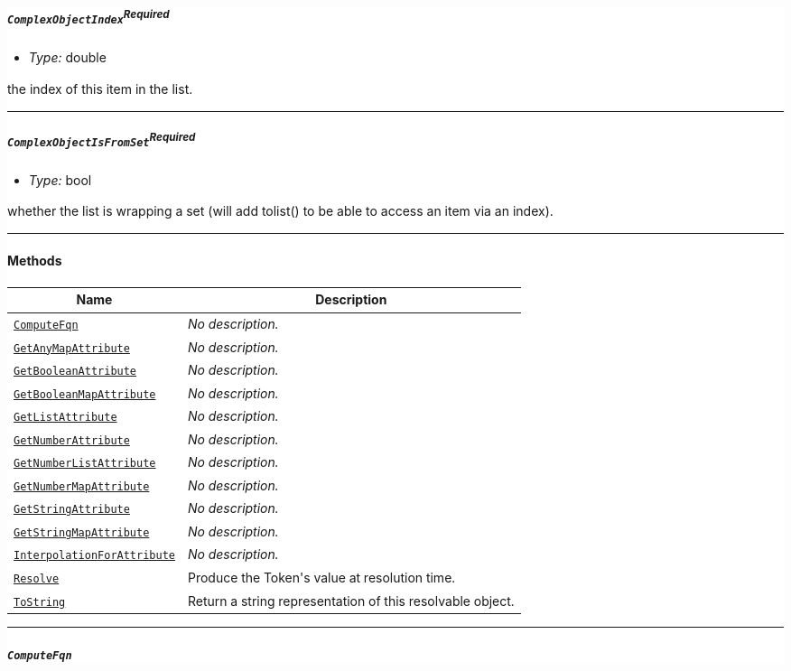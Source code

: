 
##### `ComplexObjectIndex`<sup>Required</sup> <a name="ComplexObjectIndex" id="@cdktf/provider-opentelekomcloud.dataOpentelekomcloudRdsInstanceV3.DataOpentelekomcloudRdsInstanceV3BackupStrategyOutputReference.Initializer.parameter.complexObjectIndex"></a>

- *Type:* double

the index of this item in the list.

---

##### `ComplexObjectIsFromSet`<sup>Required</sup> <a name="ComplexObjectIsFromSet" id="@cdktf/provider-opentelekomcloud.dataOpentelekomcloudRdsInstanceV3.DataOpentelekomcloudRdsInstanceV3BackupStrategyOutputReference.Initializer.parameter.complexObjectIsFromSet"></a>

- *Type:* bool

whether the list is wrapping a set (will add tolist() to be able to access an item via an index).

---

#### Methods <a name="Methods" id="Methods"></a>

| **Name** | **Description** |
| --- | --- |
| <code><a href="#@cdktf/provider-opentelekomcloud.dataOpentelekomcloudRdsInstanceV3.DataOpentelekomcloudRdsInstanceV3BackupStrategyOutputReference.computeFqn">ComputeFqn</a></code> | *No description.* |
| <code><a href="#@cdktf/provider-opentelekomcloud.dataOpentelekomcloudRdsInstanceV3.DataOpentelekomcloudRdsInstanceV3BackupStrategyOutputReference.getAnyMapAttribute">GetAnyMapAttribute</a></code> | *No description.* |
| <code><a href="#@cdktf/provider-opentelekomcloud.dataOpentelekomcloudRdsInstanceV3.DataOpentelekomcloudRdsInstanceV3BackupStrategyOutputReference.getBooleanAttribute">GetBooleanAttribute</a></code> | *No description.* |
| <code><a href="#@cdktf/provider-opentelekomcloud.dataOpentelekomcloudRdsInstanceV3.DataOpentelekomcloudRdsInstanceV3BackupStrategyOutputReference.getBooleanMapAttribute">GetBooleanMapAttribute</a></code> | *No description.* |
| <code><a href="#@cdktf/provider-opentelekomcloud.dataOpentelekomcloudRdsInstanceV3.DataOpentelekomcloudRdsInstanceV3BackupStrategyOutputReference.getListAttribute">GetListAttribute</a></code> | *No description.* |
| <code><a href="#@cdktf/provider-opentelekomcloud.dataOpentelekomcloudRdsInstanceV3.DataOpentelekomcloudRdsInstanceV3BackupStrategyOutputReference.getNumberAttribute">GetNumberAttribute</a></code> | *No description.* |
| <code><a href="#@cdktf/provider-opentelekomcloud.dataOpentelekomcloudRdsInstanceV3.DataOpentelekomcloudRdsInstanceV3BackupStrategyOutputReference.getNumberListAttribute">GetNumberListAttribute</a></code> | *No description.* |
| <code><a href="#@cdktf/provider-opentelekomcloud.dataOpentelekomcloudRdsInstanceV3.DataOpentelekomcloudRdsInstanceV3BackupStrategyOutputReference.getNumberMapAttribute">GetNumberMapAttribute</a></code> | *No description.* |
| <code><a href="#@cdktf/provider-opentelekomcloud.dataOpentelekomcloudRdsInstanceV3.DataOpentelekomcloudRdsInstanceV3BackupStrategyOutputReference.getStringAttribute">GetStringAttribute</a></code> | *No description.* |
| <code><a href="#@cdktf/provider-opentelekomcloud.dataOpentelekomcloudRdsInstanceV3.DataOpentelekomcloudRdsInstanceV3BackupStrategyOutputReference.getStringMapAttribute">GetStringMapAttribute</a></code> | *No description.* |
| <code><a href="#@cdktf/provider-opentelekomcloud.dataOpentelekomcloudRdsInstanceV3.DataOpentelekomcloudRdsInstanceV3BackupStrategyOutputReference.interpolationForAttribute">InterpolationForAttribute</a></code> | *No description.* |
| <code><a href="#@cdktf/provider-opentelekomcloud.dataOpentelekomcloudRdsInstanceV3.DataOpentelekomcloudRdsInstanceV3BackupStrategyOutputReference.resolve">Resolve</a></code> | Produce the Token's value at resolution time. |
| <code><a href="#@cdktf/provider-opentelekomcloud.dataOpentelekomcloudRdsInstanceV3.DataOpentelekomcloudRdsInstanceV3BackupStrategyOutputReference.toString">ToString</a></code> | Return a string representation of this resolvable object. |

---

##### `ComputeFqn` <a name="ComputeFqn" id="@cdktf/provider-opentelekomcloud.dataOpentelekomcloudRdsInstanceV3.DataOpentelekomcloudRdsInstanceV3BackupStrategyOutputReference.computeFqn"></a>
